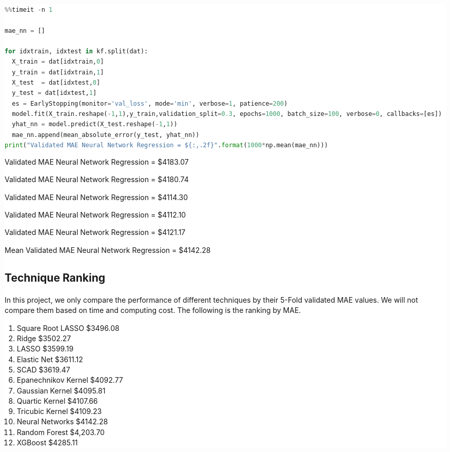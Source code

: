 ```python
%%timeit -n 1

mae_nn = []

for idxtrain, idxtest in kf.split(dat):
  X_train = dat[idxtrain,0]
  y_train = dat[idxtrain,1]
  X_test  = dat[idxtest,0]
  y_test = dat[idxtest,1]
  es = EarlyStopping(monitor='val_loss', mode='min', verbose=1, patience=200)
  model.fit(X_train.reshape(-1,1),y_train,validation_split=0.3, epochs=1000, batch_size=100, verbose=0, callbacks=[es])
  yhat_nn = model.predict(X_test.reshape(-1,1))
  mae_nn.append(mean_absolute_error(y_test, yhat_nn))
print("Validated MAE Neural Network Regression = ${:,.2f}".format(1000*np.mean(mae_nn)))
```
Validated MAE Neural Network Regression = $4183.07

Validated MAE Neural Network Regression = $4180.74

Validated MAE Neural Network Regression = $4114.30

Validated MAE Neural Network Regression = $4112.10

Validated MAE Neural Network Regression = $4121.17

Mean Validated MAE Neural Network Regression = $4142.28


## Technique Ranking

In this project, we only compare the performance of different techniques by their 5-Fold validated MAE values. We will not compare them based on time and computing cost. The following is the ranking by MAE.


1. Square Root LASSO $3496.08
2. Ridge $3502.27
3. LASSO $3599.19
4. Elastic Net $3611.12
5. SCAD $3619.47
6. Epanechnikov Kernel $4092.77
7. Gaussian Kernel $4095.81
8. Quartic Kernel $4107.66
9. Tricubic Kernel $4109.23
10. Neural Networks $4142.28
11. Random Forest $4,203.70
12. XGBoost $4285.11




